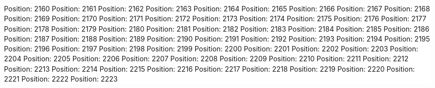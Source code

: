 Position: 2160
Position: 2161
Position: 2162
Position: 2163
Position: 2164
Position: 2165
Position: 2166
Position: 2167
Position: 2168
Position: 2169
Position: 2170
Position: 2171
Position: 2172
Position: 2173
Position: 2174
Position: 2175
Position: 2176
Position: 2177
Position: 2178
Position: 2179
Position: 2180
Position: 2181
Position: 2182
Position: 2183
Position: 2184
Position: 2185
Position: 2186
Position: 2187
Position: 2188
Position: 2189
Position: 2190
Position: 2191
Position: 2192
Position: 2193
Position: 2194
Position: 2195
Position: 2196
Position: 2197
Position: 2198
Position: 2199
Position: 2200
Position: 2201
Position: 2202
Position: 2203
Position: 2204
Position: 2205
Position: 2206
Position: 2207
Position: 2208
Position: 2209
Position: 2210
Position: 2211
Position: 2212
Position: 2213
Position: 2214
Position: 2215
Position: 2216
Position: 2217
Position: 2218
Position: 2219
Position: 2220
Position: 2221
Position: 2222
Position: 2223